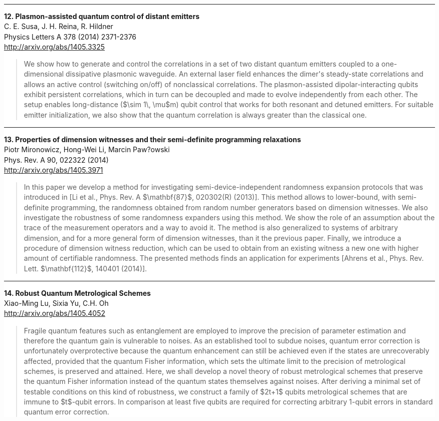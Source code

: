 ------

**12.    Plasmon-assisted quantum control of distant emitters**  
C. E. Susa, J. H. Reina, R. Hildner  
Physics Letters A 378 (2014) 2371-2376  
http://arxiv.org/abs/1405.3325  
<blockquote>
<p>
We show how to generate and control the correlations in a set of two distant quantum emitters coupled to a one-dimensional dissipative plasmonic waveguide. An external laser field enhances the dimer's steady-state correlations and allows an active control (switching on/off) of nonclassical correlations. The plasmon-assisted dipolar-interacting qubits exhibit persistent correlations, which in turn can be decoupled and made to evolve independently from each other. The setup enables long-distance ($\sim 1\, \mu$m) qubit control that works for both resonant and detuned emitters. For suitable emitter initialization, we also show that the quantum correlation is always greater than the classical one.
</p>
</blockquote>

------

**13.    Properties of dimension witnesses and their semi-definite programming relaxations**  
Piotr Mironowicz, Hong-Wei Li, Marcin Paw?owski  
Phys. Rev. A 90, 022322 (2014)  
http://arxiv.org/abs/1405.3971  
<blockquote>
<p>
In this paper we develop a method for investigating semi-device-independent randomness expansion protocols that was introduced in [Li et al., Phys. Rev. A $\mathbf{87}$, 020302(R) (2013)]. This method allows to lower-bound, with semi-definite programming, the randomness obtained from random number generators based on dimension witnesses. We also investigate the robustness of some randomness expanders using this method. We show the role of an assumption about the trace of the measurement operators and a way to avoid it. The method is also generalized to systems of arbitrary dimension, and for a more general form of dimension witnesses, than it the previous paper. Finally, we introduce a procedure of dimension witness reduction, which can be used to obtain from an existing witness a new one with higher amount of certifiable randomness. The presented methods finds an application for experiments [Ahrens et al., Phys. Rev. Lett. $\mathbf{112}$, 140401 (2014)].
</p>
</blockquote>

------

**14.    Robust Quantum Metrological Schemes**  
Xiao-Ming Lu, Sixia Yu, C.H. Oh  
http://arxiv.org/abs/1405.4052  
<blockquote>
<p>
Fragile quantum features such as entanglement are employed to improve the precision of parameter estimation and therefore the quantum gain is vulnerable to noises. As an established tool to subdue noises, quantum error correction is unfortunately overprotective because the quantum enhancement can still be achieved even if the states are unrecoverably affected, provided that the quantum Fisher information, which sets the ultimate limit to the precision of metrological schemes, is preserved and attained. Here, we shall develop a novel theory of robust metrological schemes that preserve the quantum Fisher information instead of the quantum states themselves against noises. After deriving a minimal set of testable conditions on this kind of robustness, we construct a family of $2t+1$ qubits metrological schemes that are immune to $t$-qubit errors. In comparison at least five qubits are required for correcting arbitrary 1-qubit errors in standard quantum error correction.
</p>
</blockquote>
